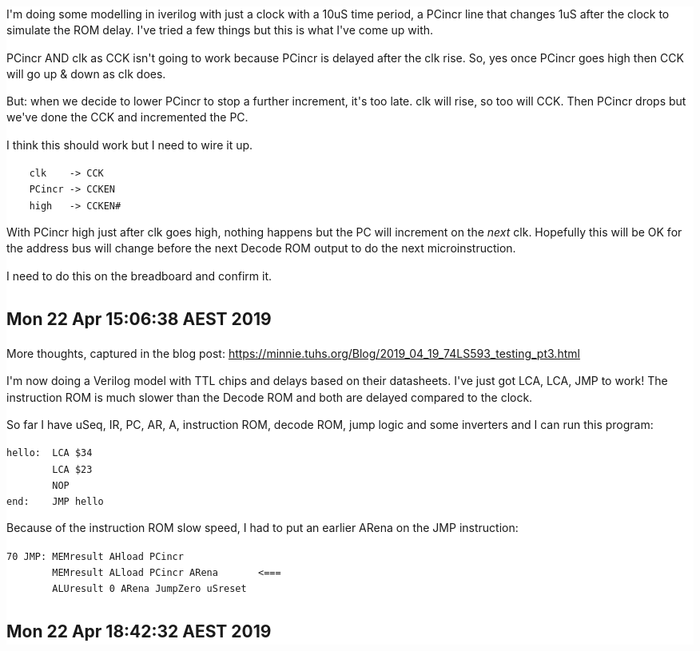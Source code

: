 I'm doing some modelling in iverilog with just a clock with a 10uS time
period, a PCincr line that changes 1uS after the clock to simulate the
ROM delay. I've tried a few things but this is what I've come up with.

PCincr AND clk as CCK isn't going to work because PCincr is delayed
after the clk rise. So, yes once PCincr goes high then CCK will go
up & down as clk does.

But: when we decide to lower PCincr to stop a further increment, it's
too late. clk will rise, so too will CCK. Then PCincr drops but we've
done the CCK and incremented the PC.

I think this should work but I need to wire it up.

```
	clk    -> CCK
	PCincr -> CCKEN
	high   -> CCKEN#
```

With PCincr high just after clk goes high, nothing happens but the
PC will increment on the _next_ clk. Hopefully this will be OK for
the address bus will change before the next Decode ROM output to
do the next microinstruction.

I need to do this on the breadboard and confirm it.

## Mon 22 Apr 15:06:38 AEST 2019

More thoughts, captured in the blog post:
https://minnie.tuhs.org/Blog/2019_04_19_74LS593_testing_pt3.html

I'm now doing a Verilog model with TTL chips and delays based on their
datasheets. I've just got LCA, LCA, JMP to work! The instruction ROM is
much slower than the Decode ROM and both are delayed compared to the clock.

So far I have uSeq, IR, PC, AR, A, instruction ROM, decode ROM, jump logic
and some inverters and I can run this program:

```
hello:  LCA $34
        LCA $23
        NOP
end:    JMP hello
```

Because of the instruction ROM slow speed, I had to put an earlier ARena
on the JMP instruction:

```
70 JMP: MEMresult AHload PCincr
        MEMresult ALload PCincr ARena		<===
        ALUresult 0 ARena JumpZero uSreset
```

## Mon 22 Apr 18:42:32 AEST 2019
